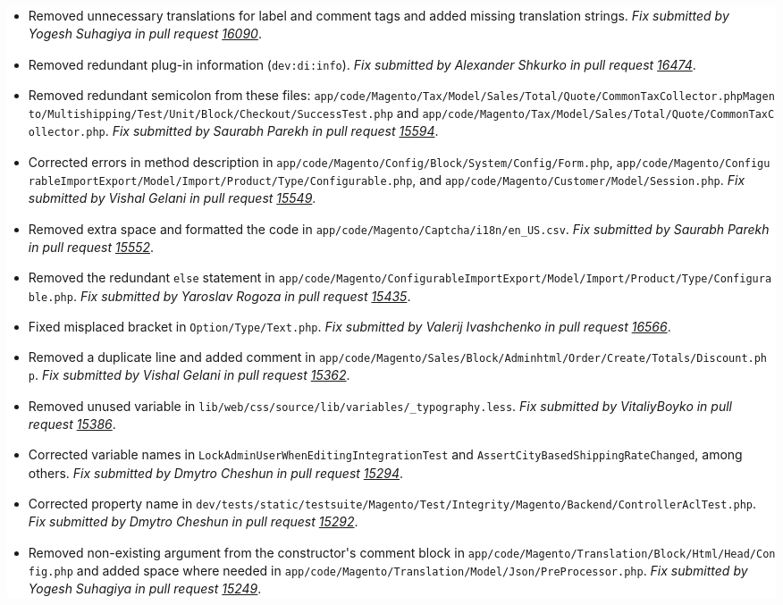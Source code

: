 

*  Removed unnecessary translations for label and comment tags and added missing translation strings. *Fix submitted by Yogesh Suhagiya in pull request [16090](https://github.com/magento/magento2/pull/16090)*.



*  Removed redundant plug-in information (`dev:di:info`). *Fix submitted by Alexander Shkurko in pull request [16474](https://github.com/magento/magento2/pull/16474)*.



*  Removed redundant semicolon from these files: `app/code/Magento/Tax/Model/Sales/Total/Quote/CommonTaxCollector.phpMagento/Multishipping/Test/Unit/Block/Checkout/SuccessTest.php` and  `app/code/Magento/Tax/Model/Sales/Total/Quote/CommonTaxCollector.php`. *Fix submitted by Saurabh Parekh in pull request [15594](https://github.com/magento/magento2/pull/15594)*.



*  Corrected errors in method description in `app/code/Magento/Config/Block/System/Config/Form.php`,  `app/code/Magento/ConfigurableImportExport/Model/Import/Product/Type/Configurable.php`, and  `app/code/Magento/Customer/Model/Session.php`. *Fix submitted by Vishal Gelani in pull request [15549](https://github.com/magento/magento2/pull/15549)*.



*  Removed extra space and formatted the code in `app/code/Magento/Captcha/i18n/en_US.csv`. *Fix submitted by Saurabh Parekh in pull request [15552](https://github.com/magento/magento2/pull/15552)*.



*  Removed the redundant `else` statement in `app/code/Magento/ConfigurableImportExport/Model/Import/Product/Type/Configurable.php`. *Fix submitted by Yaroslav Rogoza in pull request [15435](https://github.com/magento/magento2/pull/15435)*.



*  Fixed misplaced bracket in `Option/Type/Text.php`. *Fix submitted by Valerij Ivashchenko in pull request [16566](https://github.com/magento/magento2/pull/16566)*.



*  Removed a duplicate line and added comment in `app/code/Magento/Sales/Block/Adminhtml/Order/Create/Totals/Discount.php`. *Fix submitted by Vishal Gelani in pull request [15362](https://github.com/magento/magento2/pull/15362)*.



*  Removed unused variable in `lib/web/css/source/lib/variables/_typography.less`. *Fix submitted by VitaliyBoyko in pull request [15386](https://github.com/magento/magento2/pull/15386)*.



*  Corrected variable names in `LockAdminUserWhenEditingIntegrationTest` and `AssertCityBasedShippingRateChanged`, among others. *Fix submitted by Dmytro Cheshun in pull request [15294](https://github.com/magento/magento2/pull/15294)*.



*  Corrected property name in  `dev/tests/static/testsuite/Magento/Test/Integrity/Magento/Backend/ControllerAclTest.php`. *Fix submitted by Dmytro Cheshun in pull request [15292](https://github.com/magento/magento2/pull/15292)*.



*  Removed non-existing argument from the constructor's comment block in  `app/code/Magento/Translation/Block/Html/Head/Config.php` and added space where needed in  `app/code/Magento/Translation/Model/Json/PreProcessor.php`. *Fix submitted by Yogesh Suhagiya in pull request [15249](https://github.com/magento/magento2/pull/15249)*.
